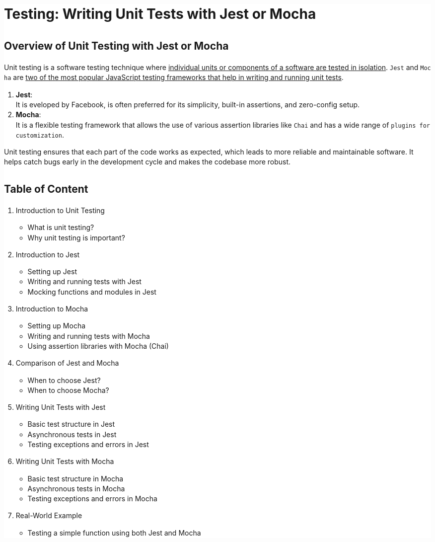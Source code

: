 # Testing: Writing Unit Tests with Jest or Mocha

## Overview of Unit Testing with Jest or Mocha

Unit testing is a software testing technique where <u>individual units or components of a software are tested in isolation</u>. `Jest` and `Mocha` are <u>two of the most popular JavaScript testing frameworks that help in writing and running unit tests</u>.

1. **Jest**: <br> It is eveloped by Facebook, is often preferred for its simplicity, built-in assertions, and zero-config setup.
2. **Mocha**: <br> It is a flexible testing framework that allows the use of various assertion libraries like `Chai` and has a wide range of `plugins for customization`.

Unit testing ensures that each part of the code works as expected, which leads to more reliable and maintainable software. It helps catch bugs early in the development cycle and makes the codebase more robust.

## Table of Content

1. Introduction to Unit Testing

   - What is unit testing?
   - Why unit testing is important?

2. Introduction to Jest

   - Setting up Jest
   - Writing and running tests with Jest
   - Mocking functions and modules in Jest

3. Introduction to Mocha

   - Setting up Mocha
   - Writing and running tests with Mocha
   - Using assertion libraries with Mocha (Chai)

4. Comparison of Jest and Mocha

   - When to choose Jest?
   - When to choose Mocha?

5. Writing Unit Tests with Jest

   - Basic test structure in Jest
   - Asynchronous tests in Jest
   - Testing exceptions and errors in Jest

6. Writing Unit Tests with Mocha

   - Basic test structure in Mocha
   - Asynchronous tests in Mocha
   - Testing exceptions and errors in Mocha

7. Real-World Example

   - Testing a simple function using both Jest and Mocha
